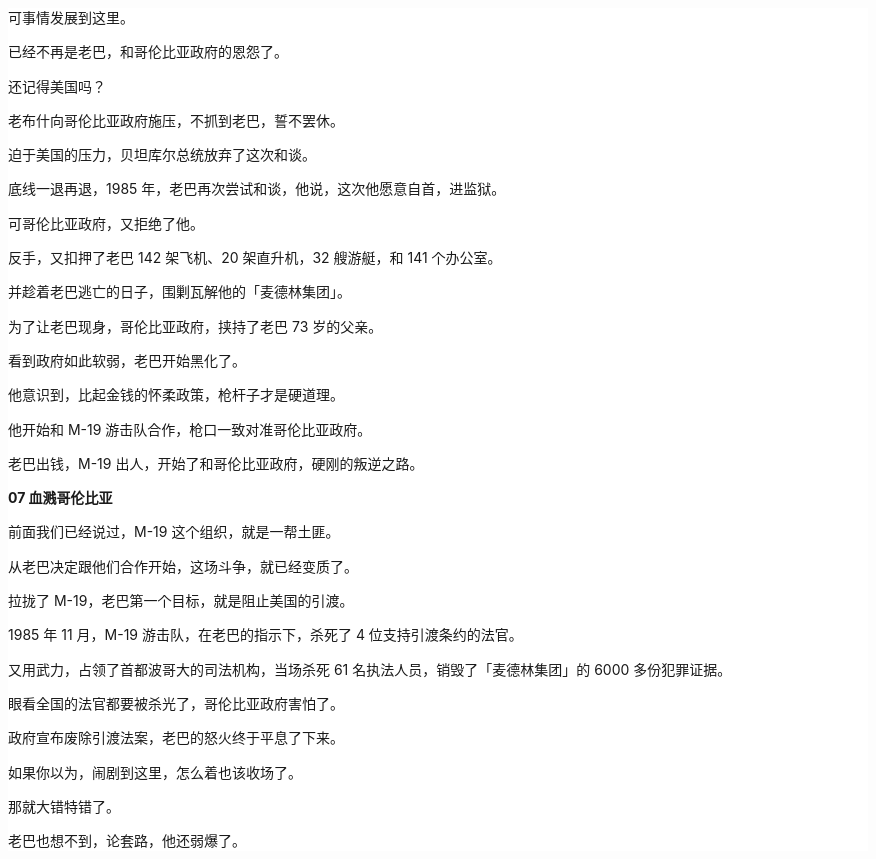 可事情发展到这里。


已经不再是老巴，和哥伦比亚政府的恩怨了。


还记得美国吗？


老布什向哥伦比亚政府施压，不抓到老巴，誓不罢休。


迫于美国的压力，贝坦库尔总统放弃了这次和谈。


底线一退再退，1985 年，老巴再次尝试和谈，他说，这次他愿意自首，进监狱。


可哥伦比亚政府，又拒绝了他。


反手，又扣押了老巴 142 架飞机、20 架直升机，32 艘游艇，和 141 个办公室。


并趁着老巴逃亡的日子，围剿瓦解他的「麦德林集团」。


为了让老巴现身，哥伦比亚政府，挟持了老巴 73 岁的父亲。


看到政府如此软弱，老巴开始黑化了。


他意识到，比起金钱的怀柔政策，枪杆子才是硬道理。


他开始和 M-19 游击队合作，枪口一致对准哥伦比亚政府。


老巴出钱，M-19 出人，开始了和哥伦比亚政府，硬刚的叛逆之路。


**07 血溅哥伦比亚**


前面我们已经说过，M-19 这个组织，就是一帮土匪。


从老巴决定跟他们合作开始，这场斗争，就已经变质了。


拉拢了 M-19，老巴第一个目标，就是阻止美国的引渡。


1985 年 11 月，M-19 游击队，在老巴的指示下，杀死了 4 位支持引渡条约的法官。


又用武力，占领了首都波哥大的司法机构，当场杀死 61 名执法人员，销毁了「麦德林集团」的 6000 多份犯罪证据。


眼看全国的法官都要被杀光了，哥伦比亚政府害怕了。


政府宣布废除引渡法案，老巴的怒火终于平息了下来。


如果你以为，闹剧到这里，怎么着也该收场了。


那就大错特错了。


老巴也想不到，论套路，他还弱爆了。

